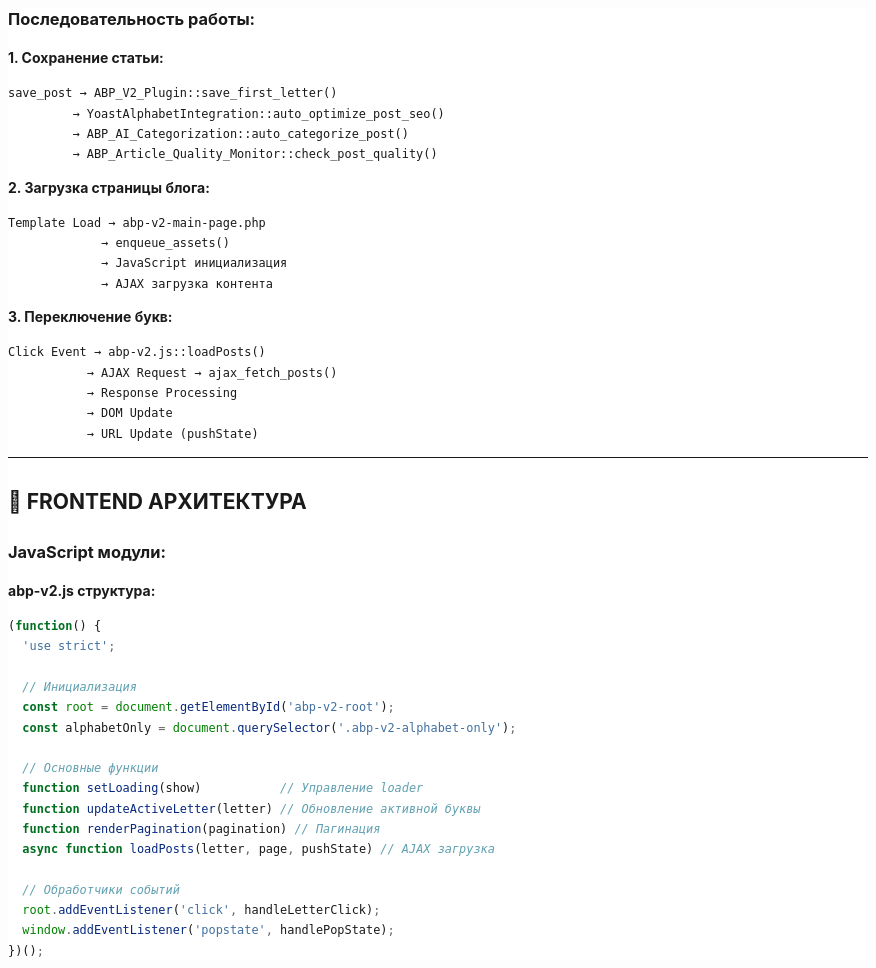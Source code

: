 ### Последовательность работы:

**1. Сохранение статьи:**
```
save_post → ABP_V2_Plugin::save_first_letter()
         → YoastAlphabetIntegration::auto_optimize_post_seo()
         → ABP_AI_Categorization::auto_categorize_post()
         → ABP_Article_Quality_Monitor::check_post_quality()
```

**2. Загрузка страницы блога:**
```
Template Load → abp-v2-main-page.php
             → enqueue_assets()
             → JavaScript инициализация
             → AJAX загрузка контента
```

**3. Переключение букв:**
```
Click Event → abp-v2.js::loadPosts()
           → AJAX Request → ajax_fetch_posts()
           → Response Processing
           → DOM Update
           → URL Update (pushState)
```

---

## 📱 FRONTEND АРХИТЕКТУРА

### JavaScript модули:

**abp-v2.js структура:**
```javascript
(function() {
  'use strict';
  
  // Инициализация
  const root = document.getElementById('abp-v2-root');
  const alphabetOnly = document.querySelector('.abp-v2-alphabet-only');
  
  // Основные функции
  function setLoading(show)           // Управление loader
  function updateActiveLetter(letter) // Обновление активной буквы
  function renderPagination(pagination) // Пагинация
  async function loadPosts(letter, page, pushState) // AJAX загрузка
  
  // Обработчики событий
  root.addEventListener('click', handleLetterClick);
  window.addEventListener('popstate', handlePopState);
})();
```
